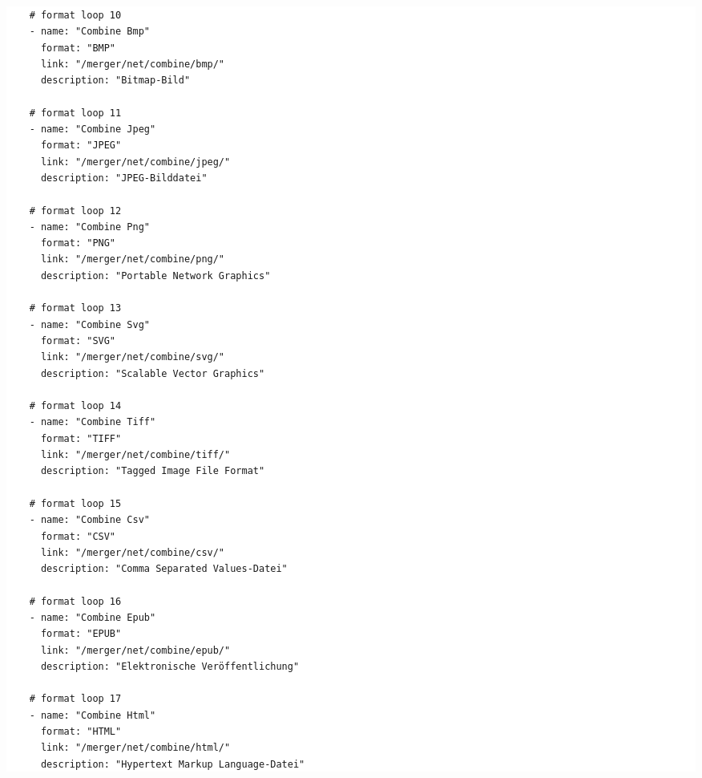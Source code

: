        # format loop 10
        - name: "Combine Bmp"
          format: "BMP"
          link: "/merger/net/combine/bmp/"
          description: "Bitmap-Bild"

        # format loop 11
        - name: "Combine Jpeg"
          format: "JPEG"
          link: "/merger/net/combine/jpeg/"
          description: "JPEG-Bilddatei"

        # format loop 12
        - name: "Combine Png"
          format: "PNG"
          link: "/merger/net/combine/png/"
          description: "Portable Network Graphics"

        # format loop 13
        - name: "Combine Svg"
          format: "SVG"
          link: "/merger/net/combine/svg/"
          description: "Scalable Vector Graphics"

        # format loop 14
        - name: "Combine Tiff"
          format: "TIFF"
          link: "/merger/net/combine/tiff/"
          description: "Tagged Image File Format"

        # format loop 15
        - name: "Combine Csv"
          format: "CSV"
          link: "/merger/net/combine/csv/"
          description: "Comma Separated Values-Datei"

        # format loop 16
        - name: "Combine Epub"
          format: "EPUB"
          link: "/merger/net/combine/epub/"
          description: "Elektronische Veröffentlichung"

        # format loop 17
        - name: "Combine Html"
          format: "HTML"
          link: "/merger/net/combine/html/"
          description: "Hypertext Markup Language-Datei"
